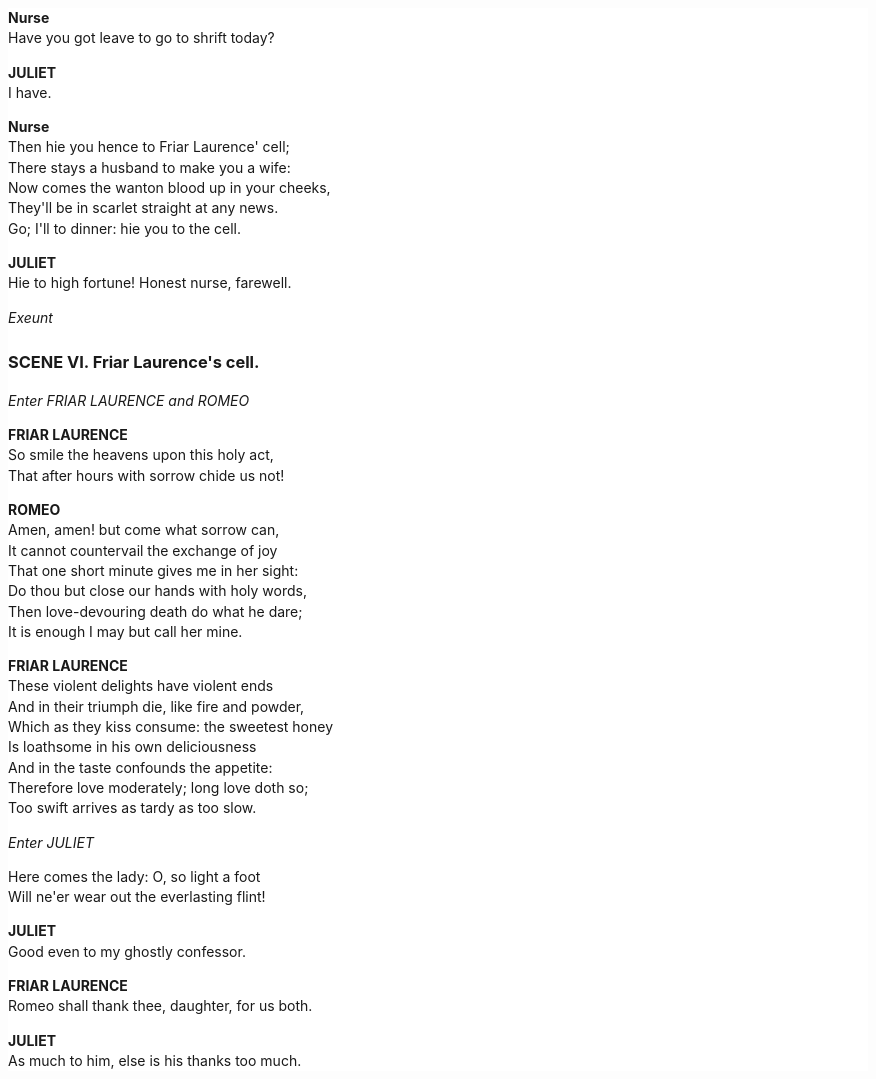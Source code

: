 **Nurse**  
Have you got leave to go to shrift today?

**JULIET**  
I have.

**Nurse**  
Then hie you hence to Friar Laurence' cell;  
There stays a husband to make you a wife:  
Now comes the wanton blood up in your cheeks,  
They'll be in scarlet straight at any news.  
Go; I'll to dinner: hie you to the cell.

**JULIET**  
Hie to high fortune! Honest nurse, farewell.

*Exeunt*

### SCENE VI. Friar Laurence's cell.

*Enter FRIAR LAURENCE and ROMEO*

**FRIAR LAURENCE**  
So smile the heavens upon this holy act,  
That after hours with sorrow chide us not!

**ROMEO**  
Amen, amen! but come what sorrow can,  
It cannot countervail the exchange of joy  
That one short minute gives me in her sight:  
Do thou but close our hands with holy words,  
Then love-devouring death do what he dare;  
It is enough I may but call her mine.

**FRIAR LAURENCE**  
These violent delights have violent ends  
And in their triumph die, like fire and powder,  
Which as they kiss consume: the sweetest honey  
Is loathsome in his own deliciousness  
And in the taste confounds the appetite:  
Therefore love moderately; long love doth so;  
Too swift arrives as tardy as too slow.

*Enter JULIET*

Here comes the lady: O, so light a foot  
Will ne'er wear out the everlasting flint!

**JULIET**  
Good even to my ghostly confessor.

**FRIAR LAURENCE**  
Romeo shall thank thee, daughter, for us both.

**JULIET**  
As much to him, else is his thanks too much.

